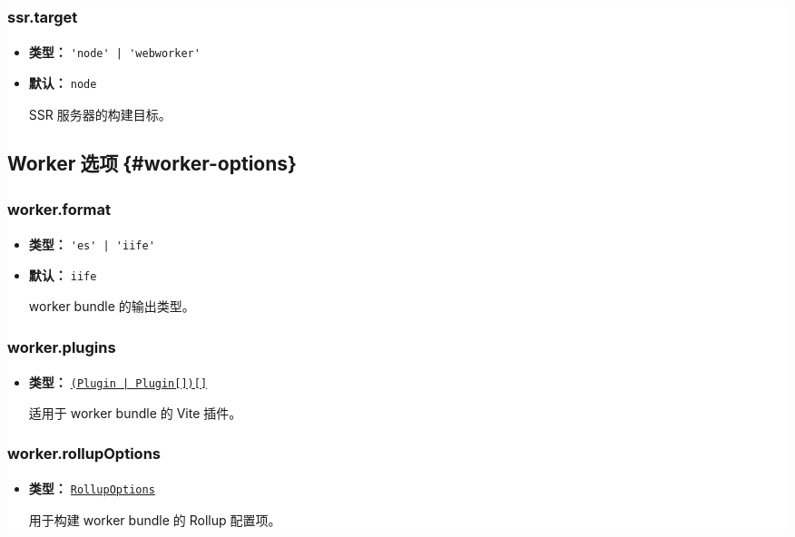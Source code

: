 ### ssr.target

- **类型：** `'node' | 'webworker'`
- **默认：** `node`

  SSR 服务器的构建目标。

## Worker 选项 {#worker-options}

### worker.format

- **类型：** `'es' | 'iife'`
- **默认：** `iife`

  worker bundle 的输出类型。

### worker.plugins

- **类型：** [`(Plugin | Plugin[])[]`](#plugins)

  适用于 worker bundle 的 Vite 插件。

### worker.rollupOptions

- **类型：** [`RollupOptions`](https://rollupjs.org/guide/en/#big-list-of-options)

  用于构建 worker bundle 的 Rollup 配置项。
